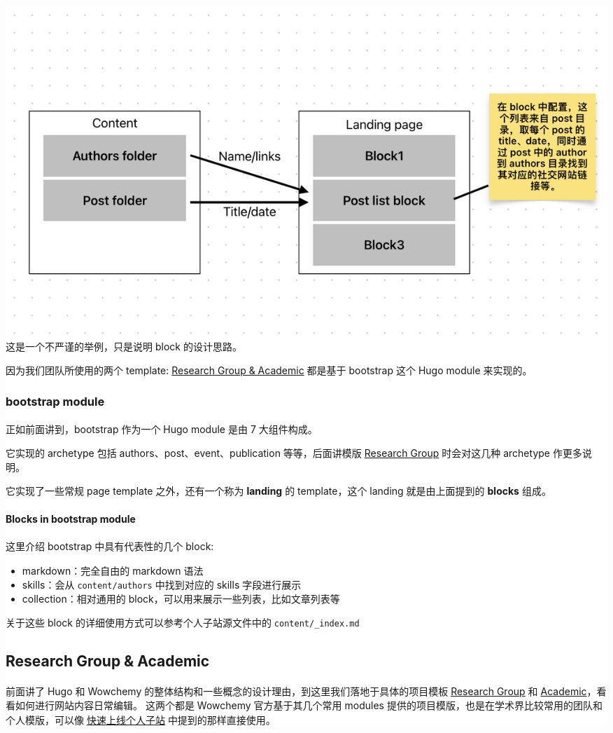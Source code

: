 ![](./blocks_1.png)
这是一个不严谨的举例，只是说明 block 的设计思路。

因为我们团队所使用的两个 template: [Research Group & Academic](#research-group--academic) 都是基于 bootstrap 这个 Hugo module 来实现的。

### bootstrap module

正如前面讲到，bootstrap 作为一个 Hugo module 是由 7 大组件构成。

它实现的 archetype 包括 authors、post、event、publication 等等，后面讲模版 [Research Group](#research-group) 时会对这几种 archetype 作更多说明。

它实现了一些常规 page template 之外，还有一个称为 **landing** 的 template，这个 landing 就是由上面提到的 **blocks** 组成。


#### Blocks in bootstrap module
这里介绍 bootstrap 中具有代表性的几个 block:
+ markdown：完全自由的 markdown 语法
+ skills：会从 `content/authors` 中找到对应的 skills 字段进行展示
+ collection：相对通用的 block，可以用来展示一些列表，比如文章列表等

关于这些 block 的详细使用方式可以参考个人子站源文件中的 `content/_index.md`

## Research Group & Academic

前面讲了 Hugo 和 Wowchemy 的整体结构和一些概念的设计理由，到这里我们落地于具体的项目模板 [Research Group]() 和 [Academic]()，看看如何进行网站内容日常编辑。
这两个都是 Wowchemy 官方基于其几个常用 modules 提供的项目模版，也是在学术界比较常用的团队和个人模版，可以像 [快速上线个人子站]() 中提到的那样直接使用。
